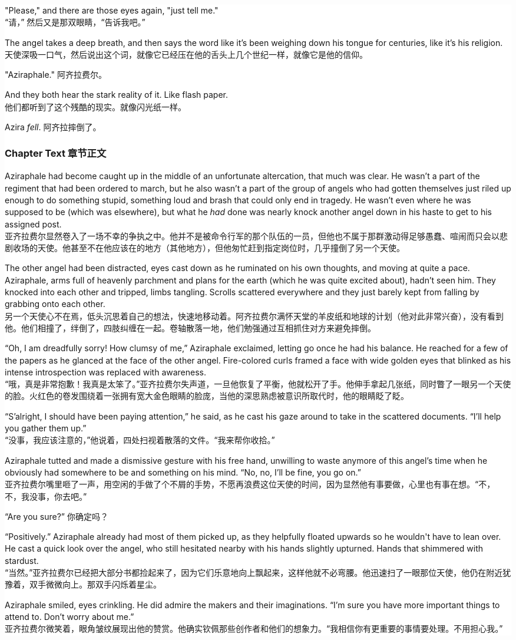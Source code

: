 "Please," and there are those eyes again, "just tell me."  
“请，” 然后又是那双眼睛，“告诉我吧。”

The angel takes a deep breath, and then says the word like it’s been weighing down his tongue for centuries, like it’s his religion.  
天使深吸一口气，然后说出这个词，就像它已经压在他的舌头上几个世纪一样，就像它是他的信仰。

"Aziraphale." 阿齐拉费尔。

And they both hear the stark reality of it. Like flash paper.  
他们都听到了这个残酷的现实。就像闪光纸一样。

Azira _fell_. 阿齐拉摔倒了。

### Chapter Text 章节正文

Aziraphale had become caught up in the middle of an unfortunate altercation, that much was clear. He wasn’t a part of the regiment that had been ordered to march, but he also wasn’t a part of the group of angels who had gotten themselves just riled up enough to do something stupid, something loud and brash that could only end in tragedy. He wasn’t even where he was supposed to be (which was elsewhere), but what he _had_ done was nearly knock another angel down in his haste to get to his assigned post.  
亚齐拉费尔显然卷入了一场不幸的争执之中。他并不是被命令行军的那个队伍的一员，但他也不属于那群激动得足够愚蠢、喧闹而只会以悲剧收场的天使。他甚至不在他应该在的地方（其他地方），但他匆忙赶到指定岗位时，几乎撞倒了另一个天使。

The other angel had been distracted, eyes cast down as he ruminated on his own thoughts, and moving at quite a pace. Aziraphale, arms full of heavenly parchment and plans for the earth (which he was quite excited about), hadn’t seen him. They knocked into each other and tripped, limbs tangling. Scrolls scattered everywhere and they just barely kept from falling by grabbing onto each other.  
另一个天使心不在焉，低头沉思着自己的想法，快速地移动着。阿齐拉费尔满怀天堂的羊皮纸和地球的计划（他对此非常兴奋），没有看到他。他们相撞了，绊倒了，四肢纠缠在一起。卷轴散落一地，他们勉强通过互相抓住对方来避免摔倒。

“Oh, I am dreadfully sorry! How clumsy of me,” Aziraphale exclaimed, letting go once he had his balance. He reached for a few of the papers as he glanced at the face of the other angel. Fire-colored curls framed a face with wide golden eyes that blinked as his intense introspection was replaced with awareness.  
“哦，真是非常抱歉！我真是太笨了。”亚齐拉费尔失声道，一旦他恢复了平衡，他就松开了手。他伸手拿起几张纸，同时瞥了一眼另一个天使的脸。火红色的卷发围绕着一张拥有宽大金色眼睛的脸庞，当他的深思熟虑被意识所取代时，他的眼睛眨了眨。

“S’alright, I should have been paying attention,” he said, as he cast his gaze around to take in the scattered documents. “I’ll help you gather them up.”  
“没事，我应该注意的，”他说着，四处扫视着散落的文件。“我来帮你收拾。”

Aziraphale tutted and made a dismissive gesture with his free hand, unwilling to waste anymore of this angel’s time when he obviously had somewhere to be and something on his mind. “No, no, I’ll be fine, you go on.”  
亚齐拉费尔嘴里咂了一声，用空闲的手做了个不屑的手势，不愿再浪费这位天使的时间，因为显然他有事要做，心里也有事在想。“不，不，我没事，你去吧。”

“Are you sure?” 你确定吗？

“Positively.” Aziraphale already had most of them picked up, as they helpfully floated upwards so he wouldn't have to lean over. He cast a quick look over the angel, who still hesitated nearby with his hands slightly upturned. Hands that shimmered with stardust.  
“当然。”亚齐拉费尔已经把大部分书都捡起来了，因为它们乐意地向上飘起来，这样他就不必弯腰。他迅速扫了一眼那位天使，他仍在附近犹豫着，双手微微向上。那双手闪烁着星尘。

Aziraphale smiled, eyes crinkling. He did admire the makers and their imaginations. “I’m sure you have more important things to attend to. Don’t worry about me.”  
亚齐拉费尔微笑着，眼角皱纹展现出他的赞赏。他确实钦佩那些创作者和他们的想象力。“我相信你有更重要的事情要处理。不用担心我。”
